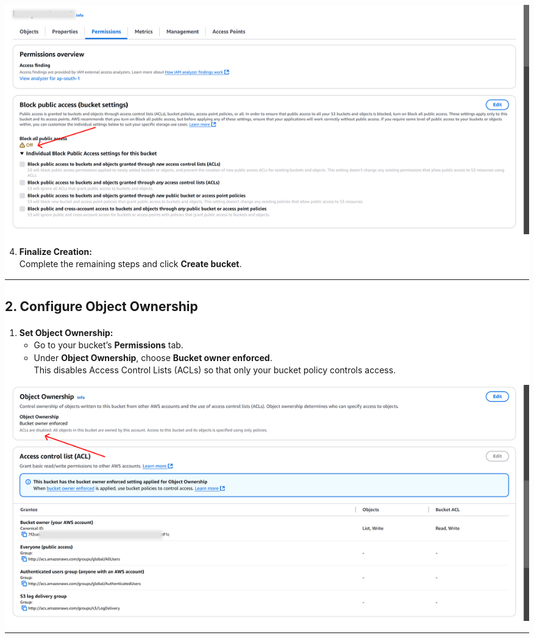 ![Disable block public bucket policies](/public/s3-guide/Image%201.png)

4. **Finalize Creation:**  
   Complete the remaining steps and click **Create bucket**.

---

## 2. Configure Object Ownership

1. **Set Object Ownership:**  
   - Go to your bucket’s **Permissions** tab.
   - Under **Object Ownership**, choose **Bucket owner enforced**.  
     This disables Access Control Lists (ACLs) so that only your bucket policy controls access.

![Set Object Ownership](/public/s3-guide/Image%203.png)

---